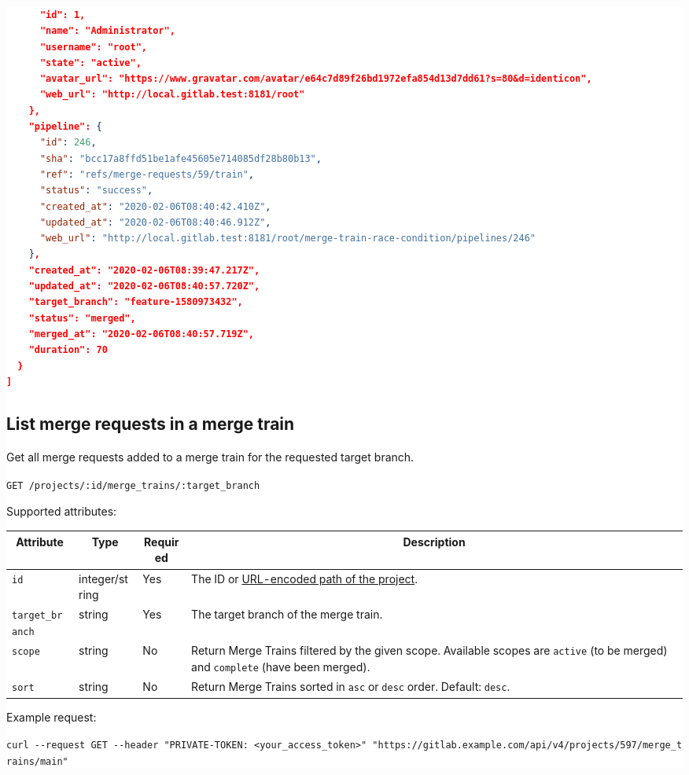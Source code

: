 ```json
      "id": 1,
      "name": "Administrator",
      "username": "root",
      "state": "active",
      "avatar_url": "https://www.gravatar.com/avatar/e64c7d89f26bd1972efa854d13d7dd61?s=80&d=identicon",
      "web_url": "http://local.gitlab.test:8181/root"
    },
    "pipeline": {
      "id": 246,
      "sha": "bcc17a8ffd51be1afe45605e714085df28b80b13",
      "ref": "refs/merge-requests/59/train",
      "status": "success",
      "created_at": "2020-02-06T08:40:42.410Z",
      "updated_at": "2020-02-06T08:40:46.912Z",
      "web_url": "http://local.gitlab.test:8181/root/merge-train-race-condition/pipelines/246"
    },
    "created_at": "2020-02-06T08:39:47.217Z",
    "updated_at": "2020-02-06T08:40:57.720Z",
    "target_branch": "feature-1580973432",
    "status": "merged",
    "merged_at": "2020-02-06T08:40:57.719Z",
    "duration": 70
  }
]
```

## List merge requests in a merge train

Get all merge requests added to a merge train for the requested target branch.

```plaintext
GET /projects/:id/merge_trains/:target_branch
```

Supported attributes:

| Attribute       | Type           | Required | Description |
|-----------------|----------------|----------|-------------|
| `id`            | integer/string | Yes      | The ID or [URL-encoded path of the project](rest/index.md#namespaced-path-encoding). |
| `target_branch` | string         | Yes      | The target branch of the merge train. |
| `scope`         | string         | No       | Return Merge Trains filtered by the given scope. Available scopes are `active` (to be merged) and `complete` (have been merged). |
| `sort`          | string         | No       | Return Merge Trains sorted in `asc` or `desc` order. Default: `desc`. |

Example request:

```shell
curl --request GET --header "PRIVATE-TOKEN: <your_access_token>" "https://gitlab.example.com/api/v4/projects/597/merge_trains/main"
```
